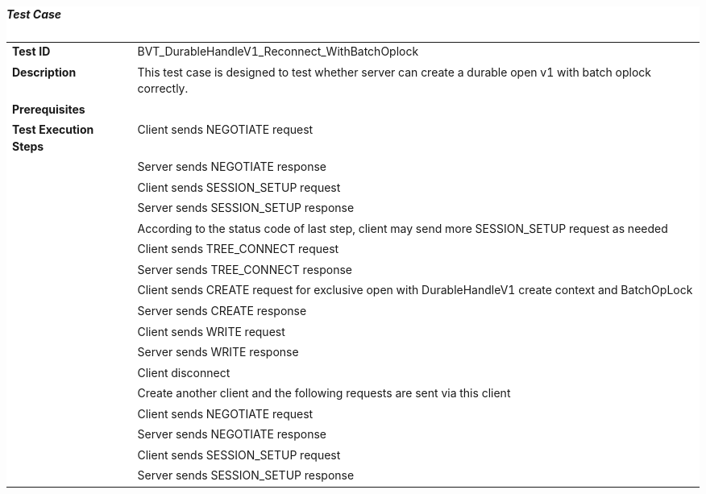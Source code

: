 
##### <a name="3.1.15.2"> Test Case
|||
|---|---|
|**Test ID**|BVT_DurableHandleV1_Reconnect_WithBatchOplock|
|**Description**|This test case is designed to test whether server can create a durable open v1 with batch oplock correctly.|
|**Prerequisites**||
|**Test Execution Steps**|Client sends NEGOTIATE request|
||Server sends NEGOTIATE response|
||Client sends SESSION_SETUP request|
||Server sends SESSION_SETUP response|
||According to the status code of last step, client may send more SESSION_SETUP request as needed|
||Client sends TREE_CONNECT request|
||Server sends TREE_CONNECT response|
||Client sends CREATE request for exclusive open with DurableHandleV1 create context and BatchOpLock|
||Server sends CREATE response|
||Client sends WRITE request|
||Server sends WRITE response|
||Client disconnect|
||Create another client and the following requests are sent via this client|
||Client sends NEGOTIATE request|
||Server sends NEGOTIATE response|
||Client sends SESSION_SETUP request|
||Server sends SESSION_SETUP response|
